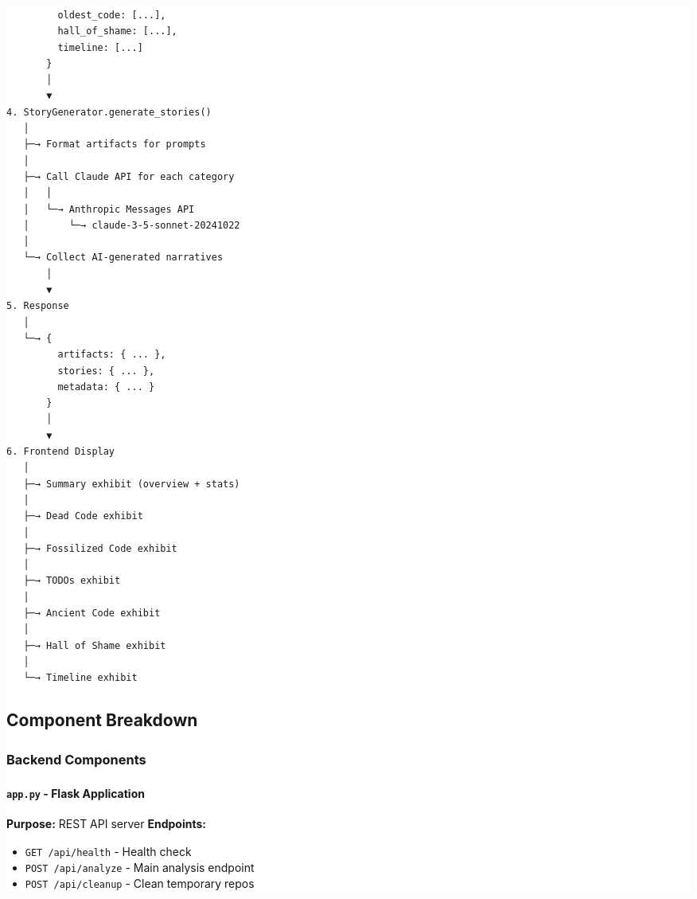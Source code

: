 ```
         oldest_code: [...],
         hall_of_shame: [...],
         timeline: [...]
       }
       │
       ▼
4. StoryGenerator.generate_stories()
   │
   ├─→ Format artifacts for prompts
   │
   ├─→ Call Claude API for each category
   │   │
   │   └─→ Anthropic Messages API
   │       └─→ claude-3-5-sonnet-20241022
   │
   └─→ Collect AI-generated narratives
       │
       ▼
5. Response
   │
   └─→ {
         artifacts: { ... },
         stories: { ... },
         metadata: { ... }
       }
       │
       ▼
6. Frontend Display
   │
   ├─→ Summary exhibit (overview + stats)
   │
   ├─→ Dead Code exhibit
   │
   ├─→ Fossilized Code exhibit
   │
   ├─→ TODOs exhibit
   │
   ├─→ Ancient Code exhibit
   │
   ├─→ Hall of Shame exhibit
   │
   └─→ Timeline exhibit
```

## Component Breakdown

### Backend Components

#### `app.py` - Flask Application
**Purpose:** REST API server
**Endpoints:**
- `GET /api/health` - Health check
- `POST /api/analyze` - Main analysis endpoint
- `POST /api/cleanup` - Clean temporary repos
